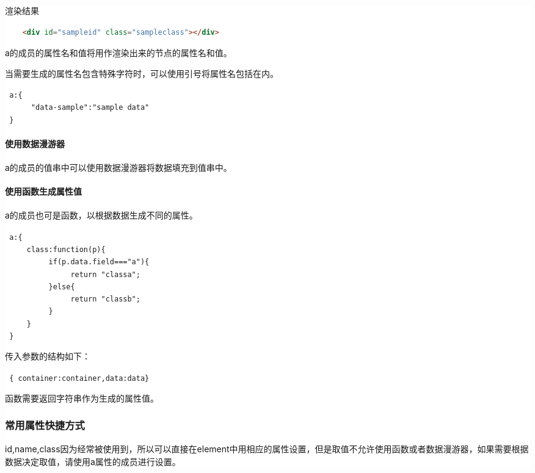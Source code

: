 渲染结果
``` html    
    <div id="sampleid" class="sampleclass"></div>
```

a的成员的属性名和值将用作渲染出来的节点的属性名和值。

当需要生成的属性名包含特殊字符时，可以使用引号将属性名包括在内。

     a:{
          "data-sample":"sample data"
     }
#### 使用数据漫游器
a的成员的值串中可以使用数据漫游器将数据填充到值串中。

#### 使用函数生成属性值
a的成员也可是函数，以根据数据生成不同的属性。

     a:{
         class:function(p){
              if(p.data.field==="a"){
                   return "classa";
              }else{
                   return "classb";
              }
         }
     }

传入参数的结构如下：

     { container:container,data:data}

函数需要返回字符串作为生成的属性值。

### 常用属性快捷方式
id,name,class因为经常被使用到，所以可以直接在element中用相应的属性设置，但是取值不允许使用函数或者数据漫游器，如果需要根据数据决定取值，请使用a属性的成员进行设置。